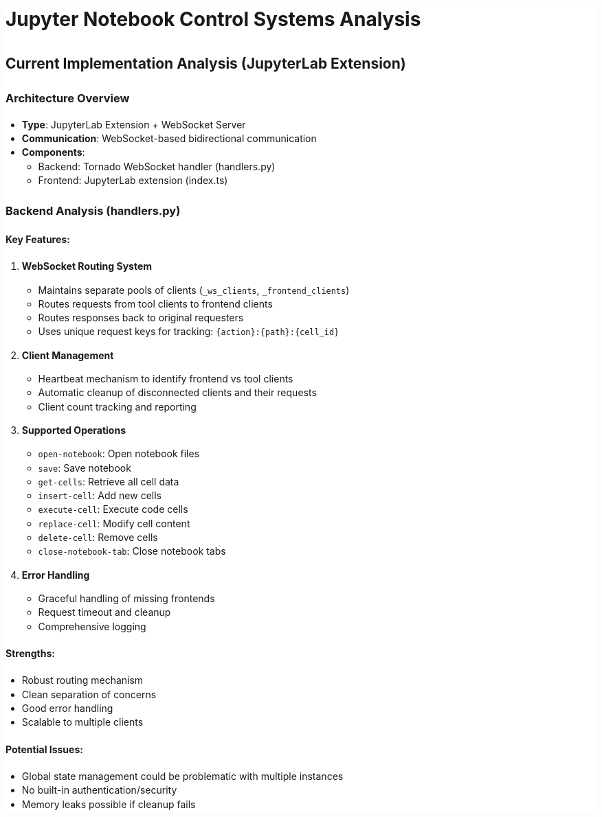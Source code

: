 # Jupyter Notebook Control Systems Analysis

## Current Implementation Analysis (JupyterLab Extension)

### Architecture Overview
- **Type**: JupyterLab Extension + WebSocket Server
- **Communication**: WebSocket-based bidirectional communication
- **Components**: 
  - Backend: Tornado WebSocket handler (handlers.py)
  - Frontend: JupyterLab extension (index.ts)

### Backend Analysis (handlers.py)

#### Key Features:
1. **WebSocket Routing System**
   - Maintains separate pools of clients (`_ws_clients`, `_frontend_clients`)
   - Routes requests from tool clients to frontend clients
   - Routes responses back to original requesters
   - Uses unique request keys for tracking: `{action}:{path}:{cell_id}`

2. **Client Management**
   - Heartbeat mechanism to identify frontend vs tool clients
   - Automatic cleanup of disconnected clients and their requests
   - Client count tracking and reporting

3. **Supported Operations**
   - `open-notebook`: Open notebook files
   - `save`: Save notebook
   - `get-cells`: Retrieve all cell data
   - `insert-cell`: Add new cells
   - `execute-cell`: Execute code cells
   - `replace-cell`: Modify cell content
   - `delete-cell`: Remove cells
   - `close-notebook-tab`: Close notebook tabs

4. **Error Handling**
   - Graceful handling of missing frontends
   - Request timeout and cleanup
   - Comprehensive logging

#### Strengths:
- Robust routing mechanism
- Clean separation of concerns
- Good error handling
- Scalable to multiple clients

#### Potential Issues:
- Global state management could be problematic with multiple instances
- No built-in authentication/security
- Memory leaks possible if cleanup fails
